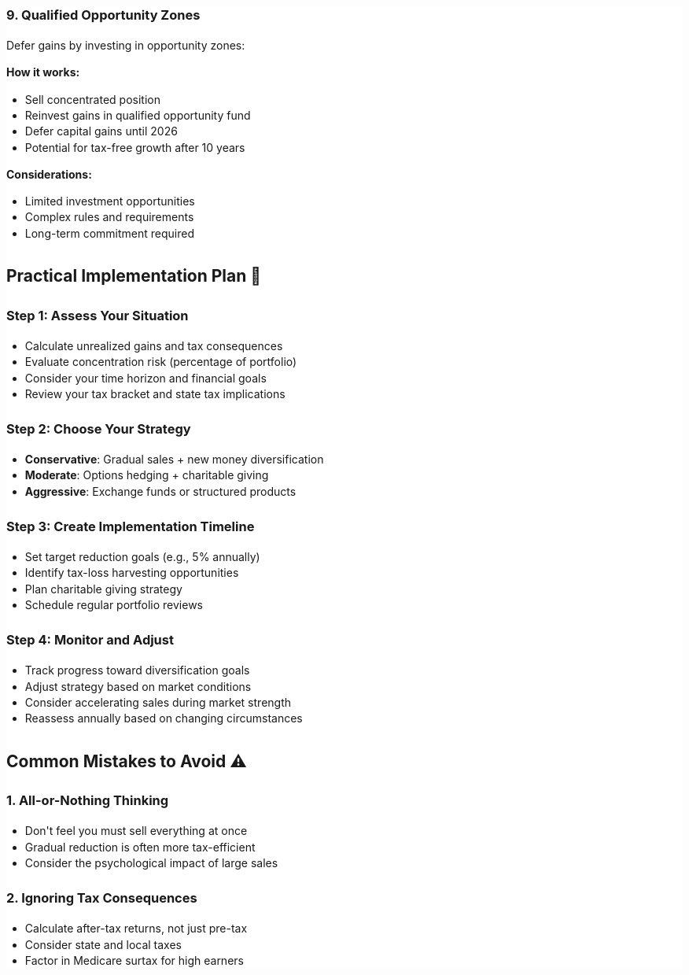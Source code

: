 ### **9. Qualified Opportunity Zones**

Defer gains by investing in opportunity zones:

**How it works:**
- Sell concentrated position
- Reinvest gains in qualified opportunity fund
- Defer capital gains until 2026
- Potential for tax-free growth after 10 years

**Considerations:**
- Limited investment opportunities
- Complex rules and requirements
- Long-term commitment required

## Practical Implementation Plan 📝

### **Step 1: Assess Your Situation**
- Calculate unrealized gains and tax consequences
- Evaluate concentration risk (percentage of portfolio)
- Consider your time horizon and financial goals
- Review your tax bracket and state tax implications

### **Step 2: Choose Your Strategy**
- **Conservative**: Gradual sales + new money diversification
- **Moderate**: Options hedging + charitable giving
- **Aggressive**: Exchange funds or structured products

### **Step 3: Create Implementation Timeline**
- Set target reduction goals (e.g., 5% annually)
- Identify tax-loss harvesting opportunities
- Plan charitable giving strategy
- Schedule regular portfolio reviews

### **Step 4: Monitor and Adjust**
- Track progress toward diversification goals
- Adjust strategy based on market conditions
- Consider accelerating sales during market strength
- Reassess annually based on changing circumstances

## Common Mistakes to Avoid ⚠️

### **1. All-or-Nothing Thinking**
- Don't feel you must sell everything at once
- Gradual reduction is often more tax-efficient
- Consider the psychological impact of large sales

### **2. Ignoring Tax Consequences**
- Calculate after-tax returns, not just pre-tax
- Consider state and local taxes
- Factor in Medicare surtax for high earners
